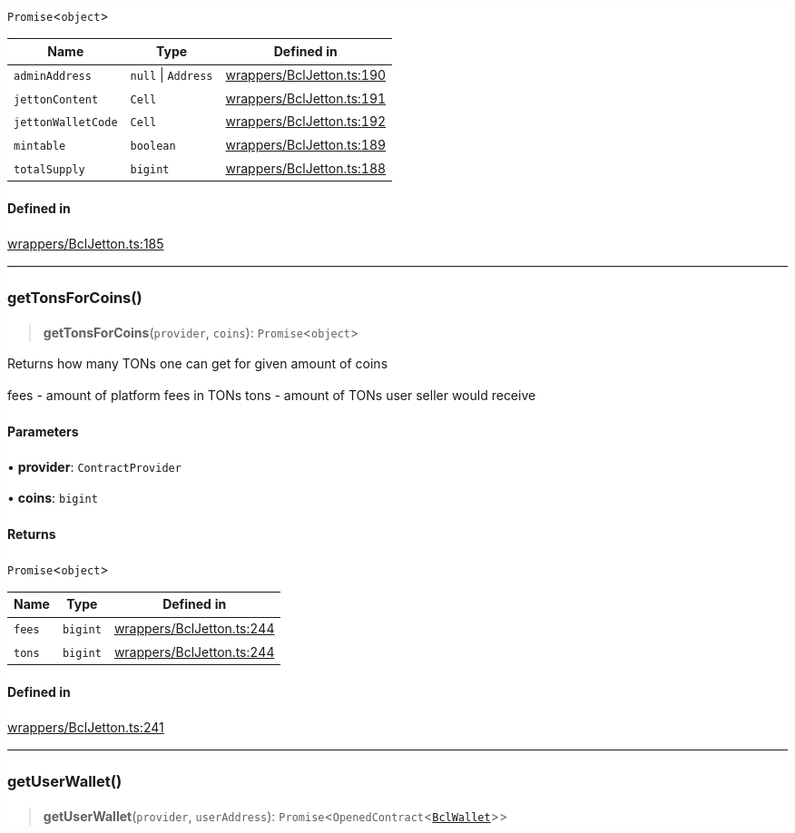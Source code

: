 `Promise`\<`object`\>

| Name | Type | Defined in |
| ------ | ------ | ------ |
| `adminAddress` | `null` \| `Address` | [wrappers/BclJetton.ts:190](https://github.com/ton-fun-tech/ton-bcl-sdk/blob/92a3af862d3966a626243e6c0b5a6592026707d2/src/wrappers/BclJetton.ts#L190) |
| `jettonContent` | `Cell` | [wrappers/BclJetton.ts:191](https://github.com/ton-fun-tech/ton-bcl-sdk/blob/92a3af862d3966a626243e6c0b5a6592026707d2/src/wrappers/BclJetton.ts#L191) |
| `jettonWalletCode` | `Cell` | [wrappers/BclJetton.ts:192](https://github.com/ton-fun-tech/ton-bcl-sdk/blob/92a3af862d3966a626243e6c0b5a6592026707d2/src/wrappers/BclJetton.ts#L192) |
| `mintable` | `boolean` | [wrappers/BclJetton.ts:189](https://github.com/ton-fun-tech/ton-bcl-sdk/blob/92a3af862d3966a626243e6c0b5a6592026707d2/src/wrappers/BclJetton.ts#L189) |
| `totalSupply` | `bigint` | [wrappers/BclJetton.ts:188](https://github.com/ton-fun-tech/ton-bcl-sdk/blob/92a3af862d3966a626243e6c0b5a6592026707d2/src/wrappers/BclJetton.ts#L188) |

#### Defined in

[wrappers/BclJetton.ts:185](https://github.com/ton-fun-tech/ton-bcl-sdk/blob/92a3af862d3966a626243e6c0b5a6592026707d2/src/wrappers/BclJetton.ts#L185)

***

### getTonsForCoins()

> **getTonsForCoins**(`provider`, `coins`): `Promise`\<`object`\>

Returns how many TONs one can get for given amount of coins

fees - amount of platform fees in TONs
tons - amount of TONs user seller would receive

#### Parameters

• **provider**: `ContractProvider`

• **coins**: `bigint`

#### Returns

`Promise`\<`object`\>

| Name | Type | Defined in |
| ------ | ------ | ------ |
| `fees` | `bigint` | [wrappers/BclJetton.ts:244](https://github.com/ton-fun-tech/ton-bcl-sdk/blob/92a3af862d3966a626243e6c0b5a6592026707d2/src/wrappers/BclJetton.ts#L244) |
| `tons` | `bigint` | [wrappers/BclJetton.ts:244](https://github.com/ton-fun-tech/ton-bcl-sdk/blob/92a3af862d3966a626243e6c0b5a6592026707d2/src/wrappers/BclJetton.ts#L244) |

#### Defined in

[wrappers/BclJetton.ts:241](https://github.com/ton-fun-tech/ton-bcl-sdk/blob/92a3af862d3966a626243e6c0b5a6592026707d2/src/wrappers/BclJetton.ts#L241)

***

### getUserWallet()

> **getUserWallet**(`provider`, `userAddress`): `Promise`\<`OpenedContract`\<[`BclWallet`](../../BclWallet/classes/BclWallet.md)\>\>
